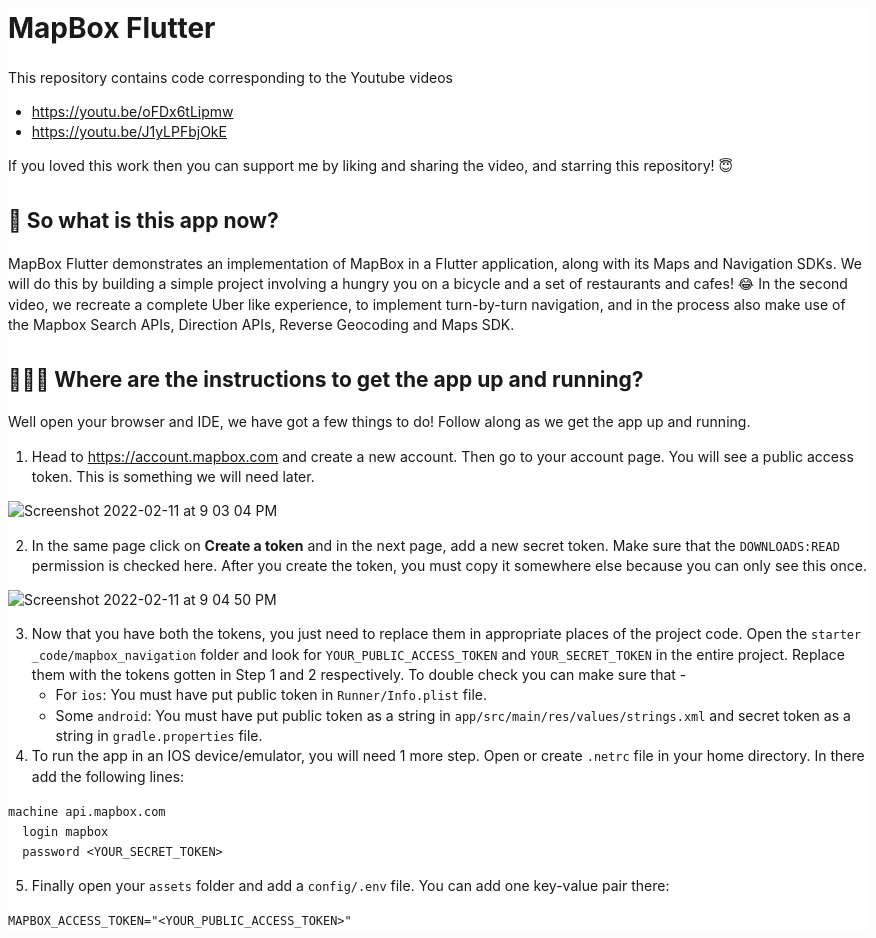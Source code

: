 # MapBox Flutter

This repository contains code corresponding to the Youtube videos 
- https://youtu.be/oFDx6tLipmw
- https://youtu.be/J1yLPFbjOkE

If you loved this work then you can support me by liking and sharing the video, and starring this repository! 😇

## 🤔 So what is this app now?

MapBox Flutter demonstrates an implementation of MapBox in a Flutter application, along with its Maps and Navigation SDKs. We will do this by building a simple project involving a hungry you on a bicycle and a set of restaurants and cafes! 😂 
In the second video, we recreate a complete Uber like experience, to implement turn-by-turn navigation, and in the process also make use of the Mapbox Search APIs, Direction APIs, Reverse Geocoding and Maps SDK.

## 👩🏻‍💻 Where are the instructions to get the app up and running?

Well open your browser and IDE, we have got a few things to do! Follow along as we get the app up and running.

1. Head to https://account.mapbox.com and create a new account. Then go to your account page. You will see a public access token. This is something we will need later.
<img width="844" alt="Screenshot 2022-02-11 at 9 03 04 PM" src="https://user-images.githubusercontent.com/45942031/153620576-c7cac859-b403-4e1b-aea7-83df4dada119.png">

2. In the same page click on **Create a token** and in the next page, add a new secret token. Make sure that the `DOWNLOADS:READ` permission is checked here. After you create the token, you must copy it somewhere else because you can only see this once. <br>
<img width="1440" alt="Screenshot 2022-02-11 at 9 04 50 PM" src="https://user-images.githubusercontent.com/45942031/153621198-8b2f9c44-5d56-4e93-841e-3608cd0b24bf.png">

3. Now that you have both the tokens, you just need to replace them in appropriate places of the project code. Open the `starter_code/mapbox_navigation` folder and look for `YOUR_PUBLIC_ACCESS_TOKEN` and `YOUR_SECRET_TOKEN` in the entire project. Replace them with the tokens gotten in Step 1 and 2 respectively. To double check you can make sure that -
    * For `ios`: You must have put public token in `Runner/Info.plist` file.
    * Some `android`: You must have put public token as a string in `app/src/main/res/values/strings.xml` and secret token as a string in `gradle.properties` file.
4. To run the app in an IOS device/emulator, you will need 1 more step. Open or create `.netrc` file in your home directory. In there add the following lines:
```
machine api.mapbox.com
  login mapbox
  password <YOUR_SECRET_TOKEN>
```
5. Finally open your `assets` folder and add a `config/.env` file. You can add one key-value pair there:
```
MAPBOX_ACCESS_TOKEN="<YOUR_PUBLIC_ACCESS_TOKEN>"
```
